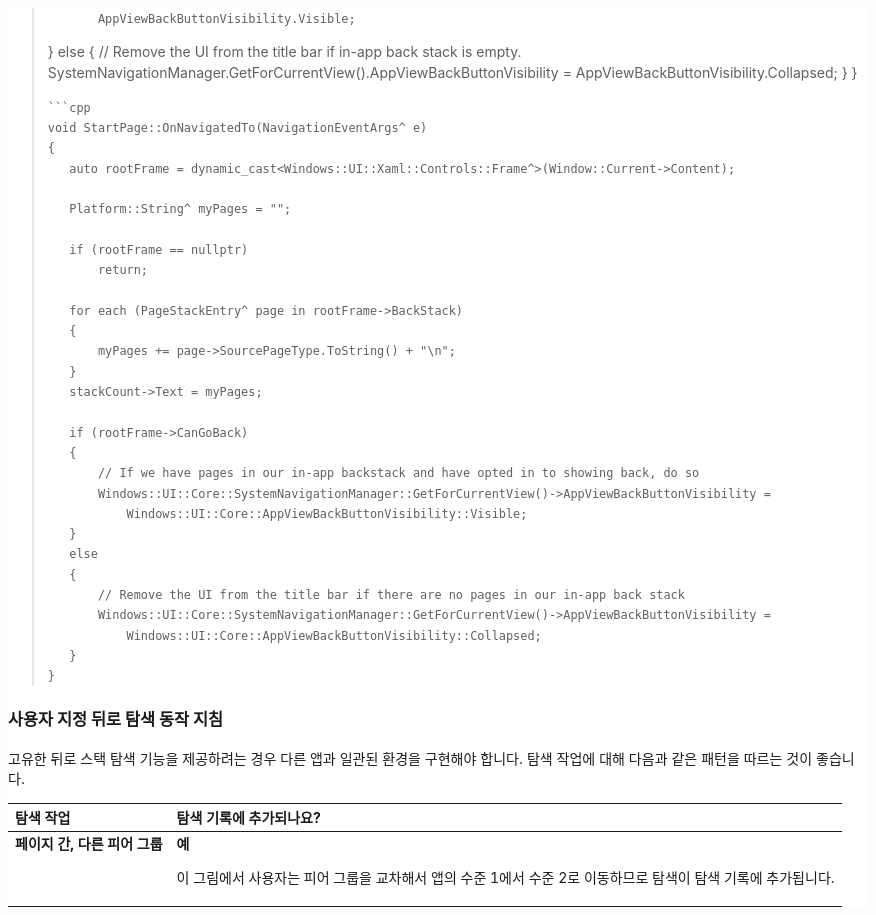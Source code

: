 >            AppViewBackButtonVisibility.Visible;
>    }
>    else
>    {
>        // Remove the UI from the title bar if in-app back stack is empty.
>        SystemNavigationManager.GetForCurrentView().AppViewBackButtonVisibility = 
>            AppViewBackButtonVisibility.Collapsed;
>    }
>}
>```
>```cpp
>void StartPage::OnNavigatedTo(NavigationEventArgs^ e)
>{
>    auto rootFrame = dynamic_cast<Windows::UI::Xaml::Controls::Frame^>(Window::Current->Content);
>
>    Platform::String^ myPages = "";
>
>    if (rootFrame == nullptr)
>        return;
>
>    for each (PageStackEntry^ page in rootFrame->BackStack)
>    {
>        myPages += page->SourcePageType.ToString() + "\n";
>    }
>    stackCount->Text = myPages;
>
>    if (rootFrame->CanGoBack)
>    {
>        // If we have pages in our in-app backstack and have opted in to showing back, do so
>        Windows::UI::Core::SystemNavigationManager::GetForCurrentView()->AppViewBackButtonVisibility =
>            Windows::UI::Core::AppViewBackButtonVisibility::Visible;
>    }
>    else
>    {
>        // Remove the UI from the title bar if there are no pages in our in-app back stack
>        Windows::UI::Core::SystemNavigationManager::GetForCurrentView()->AppViewBackButtonVisibility =
>            Windows::UI::Core::AppViewBackButtonVisibility::Collapsed;
>    }
>}
>```


### <a name="guidelines-for-custom-back-navigation-behavior"></a>사용자 지정 뒤로 탐색 동작 지침

고유한 뒤로 스택 탐색 기능을 제공하려는 경우 다른 앱과 일관된 환경을 구현해야 합니다. 탐색 작업에 대해 다음과 같은 패턴을 따르는 것이 좋습니다.

<table>
<thead>
<tr class="header">
<th align="left">탐색 작업</th>
<th align="left">탐색 기록에 추가되나요?</th>
</tr>
</thead>
<tbody>
<tr class="odd">
<td style="vertical-align:top;"><strong>페이지 간, 다른 피어 그룹</strong></td>
<td style="vertical-align:top;"><strong>예</strong>
<p>이 그림에서 사용자는 피어 그룹을 교차해서 앱의 수준 1에서 수준 2로 이동하므로 탐색이 탐색 기록에 추가됩니다.</p>